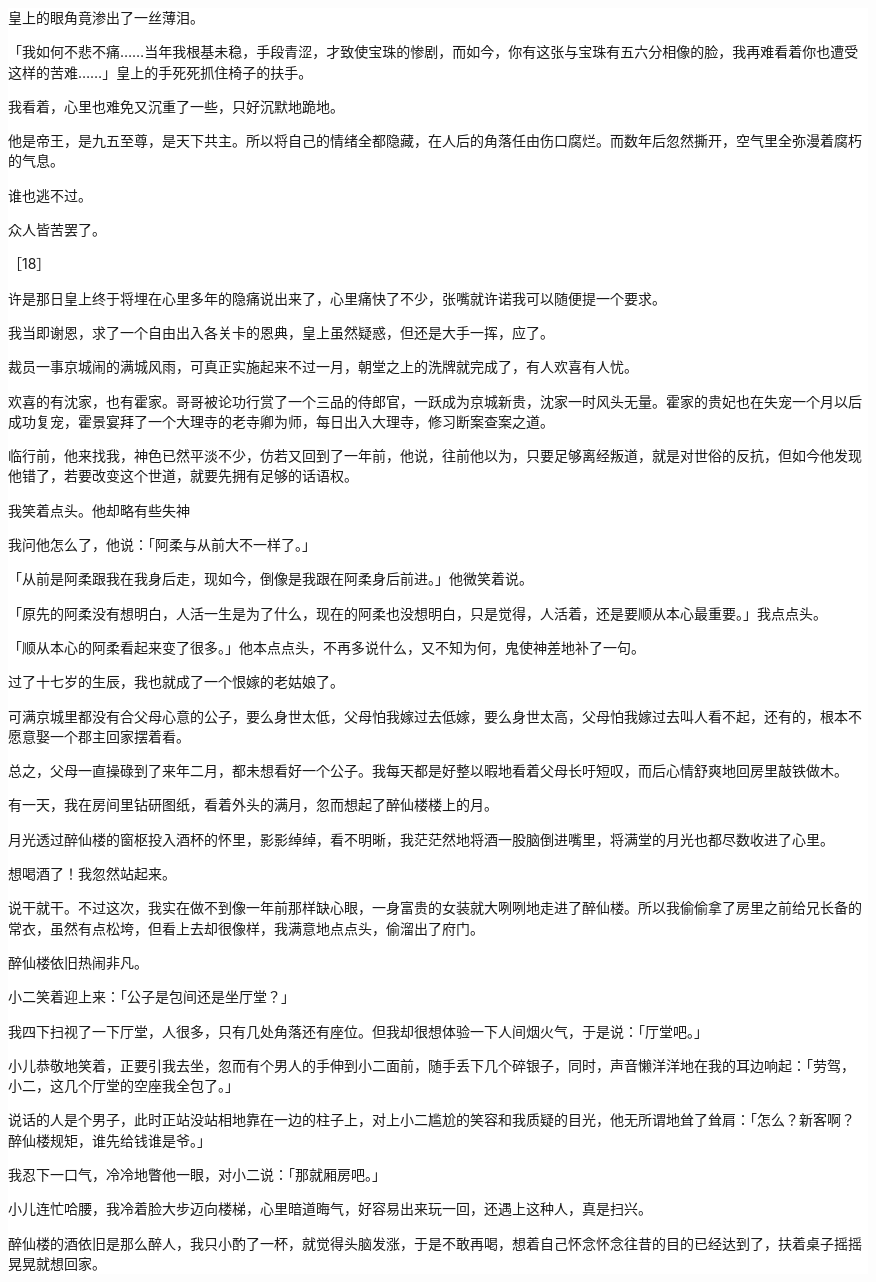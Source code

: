 皇上的眼角竟渗出了一丝薄泪。

「我如何不悲不痛……当年我根基未稳，手段青涩，才致使宝珠的惨剧，而如今，你有这张与宝珠有五六分相像的脸，我再难看着你也遭受这样的苦难……」皇上的手死死抓住椅子的扶手。

我看着，心里也难免又沉重了一些，只好沉默地跪地。

他是帝王，是九五至尊，是天下共主。所以将自己的情绪全都隐藏，在人后的角落任由伤口腐烂。而数年后忽然撕开，空气里全弥漫着腐朽的气息。

谁也逃不过。

众人皆苦罢了。

［18］

许是那日皇上终于将埋在心里多年的隐痛说出来了，心里痛快了不少，张嘴就许诺我可以随便提一个要求。

我当即谢恩，求了一个自由出入各关卡的恩典，皇上虽然疑惑，但还是大手一挥，应了。

裁员一事京城闹的满城风雨，可真正实施起来不过一月，朝堂之上的洗牌就完成了，有人欢喜有人忧。

欢喜的有沈家，也有霍家。哥哥被论功行赏了一个三品的侍郎官，一跃成为京城新贵，沈家一时风头无量。霍家的贵妃也在失宠一个月以后成功复宠，霍景宴拜了一个大理寺的老寺卿为师，每日出入大理寺，修习断案查案之道。

临行前，他来找我，神色已然平淡不少，仿若又回到了一年前，他说，往前他以为，只要足够离经叛道，就是对世俗的反抗，但如今他发现他错了，若要改变这个世道，就要先拥有足够的话语权。

我笑着点头。他却略有些失神

我问他怎么了，他说：「阿柔与从前大不一样了。」

「从前是阿柔跟我在我身后走，现如今，倒像是我跟在阿柔身后前进。」他微笑着说。

「原先的阿柔没有想明白，人活一生是为了什么，现在的阿柔也没想明白，只是觉得，人活着，还是要顺从本心最重要。」我点点头。

「顺从本心的阿柔看起来变了很多。」他本点点头，不再多说什么，又不知为何，鬼使神差地补了一句。

过了十七岁的生辰，我也就成了一个恨嫁的老姑娘了。

可满京城里都没有合父母心意的公子，要么身世太低，父母怕我嫁过去低嫁，要么身世太高，父母怕我嫁过去叫人看不起，还有的，根本不愿意娶一个郡主回家摆着看。

总之，父母一直操碌到了来年二月，都未想看好一个公子。我每天都是好整以暇地看着父母长吁短叹，而后心情舒爽地回房里敲铁做木。

有一天，我在房间里钻研图纸，看着外头的满月，忽而想起了醉仙楼楼上的月。

月光透过醉仙楼的窗枢投入酒杯的怀里，影影绰绰，看不明晰，我茫茫然地将酒一股脑倒进嘴里，将满堂的月光也都尽数收进了心里。

想喝酒了！我忽然站起来。

说干就干。不过这次，我实在做不到像一年前那样缺心眼，一身富贵的女装就大咧咧地走进了醉仙楼。所以我偷偷拿了房里之前给兄长备的常衣，虽然有点松垮，但看上去却很像样，我满意地点点头，偷溜出了府门。

醉仙楼依旧热闹非凡。

小二笑着迎上来：「公子是包间还是坐厅堂？」

我四下扫视了一下厅堂，人很多，只有几处角落还有座位。但我却很想体验一下人间烟火气，于是说：「厅堂吧。」

小儿恭敬地笑着，正要引我去坐，忽而有个男人的手伸到小二面前，随手丢下几个碎银子，同时，声音懒洋洋地在我的耳边响起：「劳驾，小二，这几个厅堂的空座我全包了。」

说话的人是个男子，此时正站没站相地靠在一边的柱子上，对上小二尴尬的笑容和我质疑的目光，他无所谓地耸了耸肩：「怎么？新客啊？醉仙楼规矩，谁先给钱谁是爷。」

我忍下一口气，冷冷地瞥他一眼，对小二说：「那就厢房吧。」

小儿连忙哈腰，我冷着脸大步迈向楼梯，心里暗道晦气，好容易出来玩一回，还遇上这种人，真是扫兴。

醉仙楼的酒依旧是那么醉人，我只小酌了一杯，就觉得头脑发涨，于是不敢再喝，想着自己怀念怀念往昔的目的已经达到了，扶着桌子摇摇晃晃就想回家。
